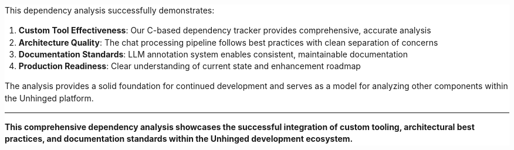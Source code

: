 This dependency analysis successfully demonstrates:

1. **Custom Tool Effectiveness**: Our C-based dependency tracker provides comprehensive, accurate analysis
2. **Architecture Quality**: The chat processing pipeline follows best practices with clean separation of concerns
3. **Documentation Standards**: LLM annotation system enables consistent, maintainable documentation
4. **Production Readiness**: Clear understanding of current state and enhancement roadmap

The analysis provides a solid foundation for continued development and serves as a model for analyzing other components within the Unhinged platform.

---

**This comprehensive dependency analysis showcases the successful integration of custom tooling, architectural best practices, and documentation standards within the Unhinged development ecosystem.**

